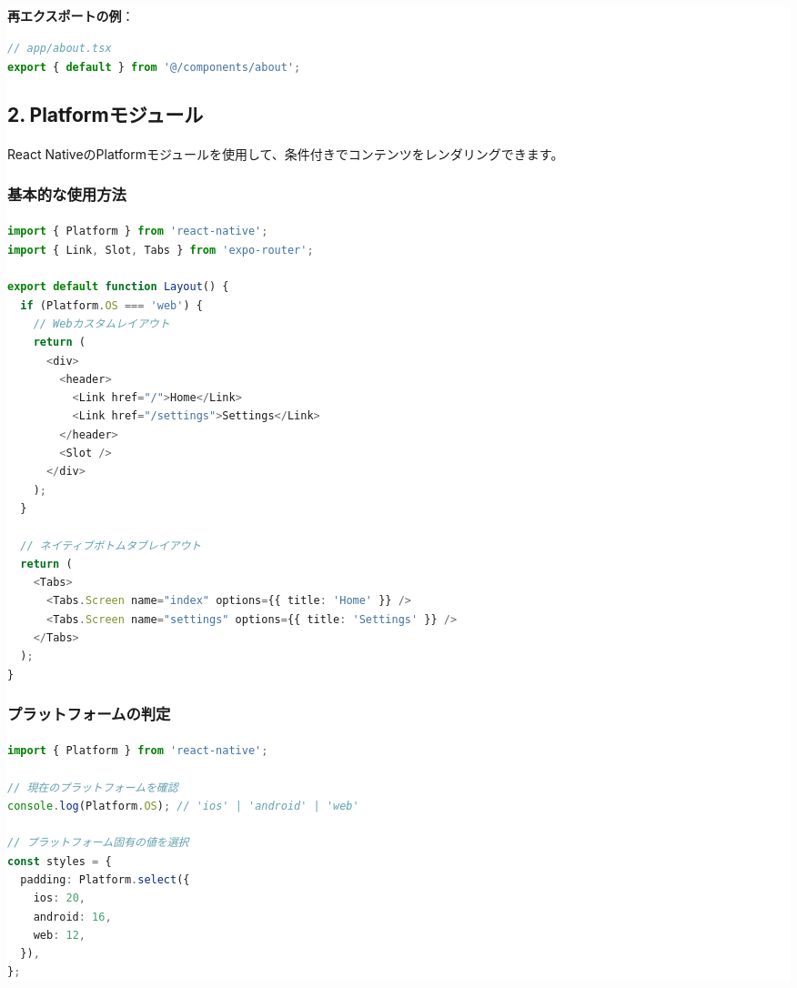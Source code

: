 **再エクスポートの例**：
```typescript
// app/about.tsx
export { default } from '@/components/about';
```

## 2. Platformモジュール

React NativeのPlatformモジュールを使用して、条件付きでコンテンツをレンダリングできます。

### 基本的な使用方法

```typescript
import { Platform } from 'react-native';
import { Link, Slot, Tabs } from 'expo-router';

export default function Layout() {
  if (Platform.OS === 'web') {
    // Webカスタムレイアウト
    return (
      <div>
        <header>
          <Link href="/">Home</Link>
          <Link href="/settings">Settings</Link>
        </header>
        <Slot />
      </div>
    );
  }

  // ネイティブボトムタブレイアウト
  return (
    <Tabs>
      <Tabs.Screen name="index" options={{ title: 'Home' }} />
      <Tabs.Screen name="settings" options={{ title: 'Settings' }} />
    </Tabs>
  );
}
```

### プラットフォームの判定

```typescript
import { Platform } from 'react-native';

// 現在のプラットフォームを確認
console.log(Platform.OS); // 'ios' | 'android' | 'web'

// プラットフォーム固有の値を選択
const styles = {
  padding: Platform.select({
    ios: 20,
    android: 16,
    web: 12,
  }),
};
```
